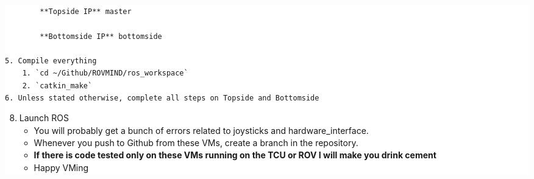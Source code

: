             **Topside IP** master
            
            **Bottomside IP** bottomside
            
    5. Compile everything
        1. `cd ~/Github/ROVMIND/ros_workspace`
        2. `catkin_make`
    6. Unless stated otherwise, complete all steps on Topside and Bottomside

8. Launch ROS
    * You will probably get a bunch of errors related to joysticks and hardware_interface.
    * Whenever you push to Github from these VMs, create a branch in the repository.
    * **If there is code tested only on these VMs running on the TCU or ROV I will make you drink cement**
    * Happy VMing 
